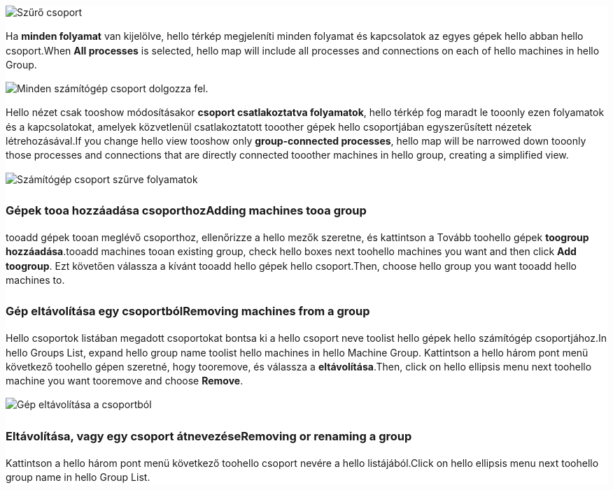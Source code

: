 ![Szűrő csoport](media/oms-service-map/machine-groups-filter.png)

<span data-ttu-id="b2c08-176">Ha **minden folyamat** van kijelölve, hello térkép megjeleníti minden folyamat és kapcsolatok az egyes gépek hello abban hello csoport.</span><span class="sxs-lookup"><span data-stu-id="b2c08-176">When **All processes** is selected, hello map will include all processes and connections on each of hello machines in hello Group.</span></span>

![Minden számítógép csoport dolgozza fel.](media/oms-service-map/machine-groups-all.png)

<span data-ttu-id="b2c08-178">Hello nézet csak tooshow módosításakor **csoport csatlakoztatva folyamatok**, hello térkép fog maradt le tooonly ezen folyamatok és a kapcsolatokat, amelyek közvetlenül csatlakoztatott tooother gépek hello csoportjában egyszerűsített nézetek létrehozásával.</span><span class="sxs-lookup"><span data-stu-id="b2c08-178">If you change hello view tooshow only **group-connected processes**, hello map will be narrowed down tooonly those processes and connections that are directly connected tooother machines in hello group, creating a simplified view.</span></span>

![Számítógép csoport szűrve folyamatok](media/oms-service-map/machine-groups-filtered.png)
 
### <a name="adding-machines-tooa-group"></a><span data-ttu-id="b2c08-180">Gépek tooa hozzáadása csoporthoz</span><span class="sxs-lookup"><span data-stu-id="b2c08-180">Adding machines tooa group</span></span>
<span data-ttu-id="b2c08-181">tooadd gépek tooan meglévő csoporthoz, ellenőrizze a hello mezők szeretne, és kattintson a Tovább toohello gépek **toogroup hozzáadása**.</span><span class="sxs-lookup"><span data-stu-id="b2c08-181">tooadd machines tooan existing group, check hello boxes next toohello machines you want and then click **Add toogroup**.</span></span>  <span data-ttu-id="b2c08-182">Ezt követően válassza a kívánt tooadd hello gépek hello csoport.</span><span class="sxs-lookup"><span data-stu-id="b2c08-182">Then, choose hello group you want tooadd hello machines to.</span></span>
 
### <a name="removing-machines-from-a-group"></a><span data-ttu-id="b2c08-183">Gép eltávolítása egy csoportból</span><span class="sxs-lookup"><span data-stu-id="b2c08-183">Removing machines from a group</span></span>
<span data-ttu-id="b2c08-184">Hello csoportok listában megadott csoportokat bontsa ki a hello csoport neve toolist hello gépek hello számítógép csoportjához.</span><span class="sxs-lookup"><span data-stu-id="b2c08-184">In hello Groups List, expand hello group name toolist hello machines in hello Machine Group.</span></span>  <span data-ttu-id="b2c08-185">Kattintson a hello három pont menü következő toohello gépen szeretné, hogy tooremove, és válassza a **eltávolítása**.</span><span class="sxs-lookup"><span data-stu-id="b2c08-185">Then, click on hello ellipsis menu next toohello machine you want tooremove and choose **Remove**.</span></span>

![Gép eltávolítása a csoportból](media/oms-service-map/machine-groups-remove.png)

### <a name="removing-or-renaming-a-group"></a><span data-ttu-id="b2c08-187">Eltávolítása, vagy egy csoport átnevezése</span><span class="sxs-lookup"><span data-stu-id="b2c08-187">Removing or renaming a group</span></span>
<span data-ttu-id="b2c08-188">Kattintson a hello három pont menü következő toohello csoport nevére a hello listájából.</span><span class="sxs-lookup"><span data-stu-id="b2c08-188">Click on hello ellipsis menu next toohello group name in hello Group List.</span></span>
